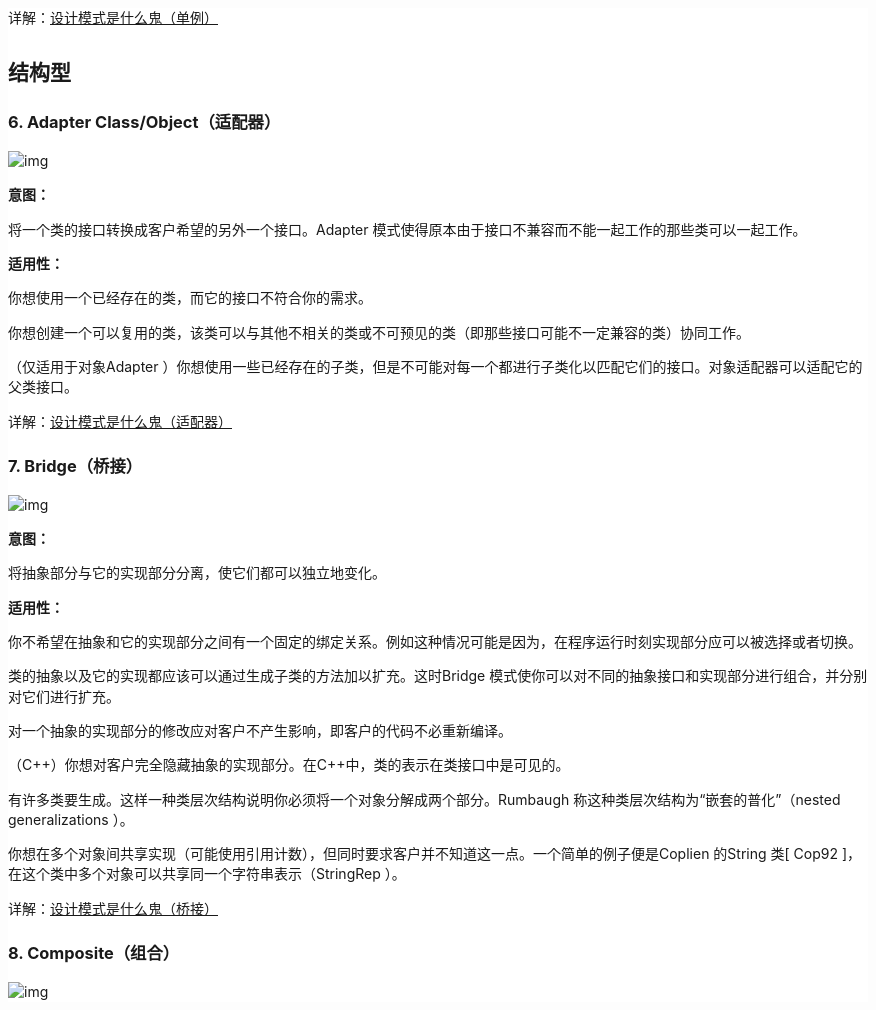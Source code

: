 详解：[设计模式是什么鬼（单例）](https://link.zhihu.com/?target=http%3A//mp.weixin.qq.com/s%3F__biz%3DMzI4Njc5NjM1NQ%3D%3D%26mid%3D2247485826%26idx%3D2%26sn%3De21d6188ea07a992f1eb9a6671ae7485%26chksm%3Debd636aedca1bfb8ff0ad69343ab40e87cd65ec41e2dfc54d761e97e9058effe6bd2eac28486%26scene%3D21%23wechat_redirect)

## 结构型

### **6. Adapter Class/Object（适配器）**

![img](https://pic3.zhimg.com/80/v2-5c8c31d37a74ba8901028488fcada606_1440w.webp)

**意图：**

将一个类的接口转换成客户希望的另外一个接口。Adapter 模式使得原本由于接口不兼容而不能一起工作的那些类可以一起工作。

**适用性：**

你想使用一个已经存在的类，而它的接口不符合你的需求。

你想创建一个可以复用的类，该类可以与其他不相关的类或不可预见的类（即那些接口可能不一定兼容的类）协同工作。

（仅适用于对象Adapter ）你想使用一些已经存在的子类，但是不可能对每一个都进行子类化以匹配它们的接口。对象适配器可以适配它的父类接口。

详解：[设计模式是什么鬼（适配器）](https://link.zhihu.com/?target=http%3A//mp.weixin.qq.com/s%3F__biz%3DMzI4Njc5NjM1NQ%3D%3D%26mid%3D2247485849%26idx%3D2%26sn%3D79922e3fe8278d01e3fab1870ed824bc%26chksm%3Debd636b5dca1bfa3c83c3d2d740e25553bc1ba686b2ea6de46acc14d9ea547eb636e24ac7db0%26scene%3D21%23wechat_redirect)

### **7. Bridge（桥接）**

![img](https://pic2.zhimg.com/80/v2-e36ccde15c056c60e0a2b4e719c3afa9_1440w.webp)

**意图：**

将抽象部分与它的实现部分分离，使它们都可以独立地变化。

**适用性：**

你不希望在抽象和它的实现部分之间有一个固定的绑定关系。例如这种情况可能是因为，在程序运行时刻实现部分应可以被选择或者切换。

类的抽象以及它的实现都应该可以通过生成子类的方法加以扩充。这时Bridge 模式使你可以对不同的抽象接口和实现部分进行组合，并分别对它们进行扩充。

对一个抽象的实现部分的修改应对客户不产生影响，即客户的代码不必重新编译。

（C++）你想对客户完全隐藏抽象的实现部分。在C++中，类的表示在类接口中是可见的。

有许多类要生成。这样一种类层次结构说明你必须将一个对象分解成两个部分。Rumbaugh 称这种类层次结构为“嵌套的普化”（nested generalizations ）。

你想在多个对象间共享实现（可能使用引用计数），但同时要求客户并不知道这一点。一个简单的例子便是Coplien 的String 类[ Cop92 ]，在这个类中多个对象可以共享同一个字符串表示（StringRep ）。

详解：[设计模式是什么鬼（桥接）](https://link.zhihu.com/?target=http%3A//mp.weixin.qq.com/s%3F__biz%3DMzI4Njc5NjM1NQ%3D%3D%26mid%3D2247487099%26idx%3D2%26sn%3D457440878204cf39ade08d1643aa6375%26chksm%3Debd63157dca1b841e4a09c32e7ed7bd28988cc54d08d4e03eb7bbc25dc50c1acd8938fae155c%26scene%3D21%23wechat_redirect)

### **8. Composite（组合）**

![img](https://pic4.zhimg.com/80/v2-75d82d38597a3c79e0c19665bc816487_1440w.webp)
